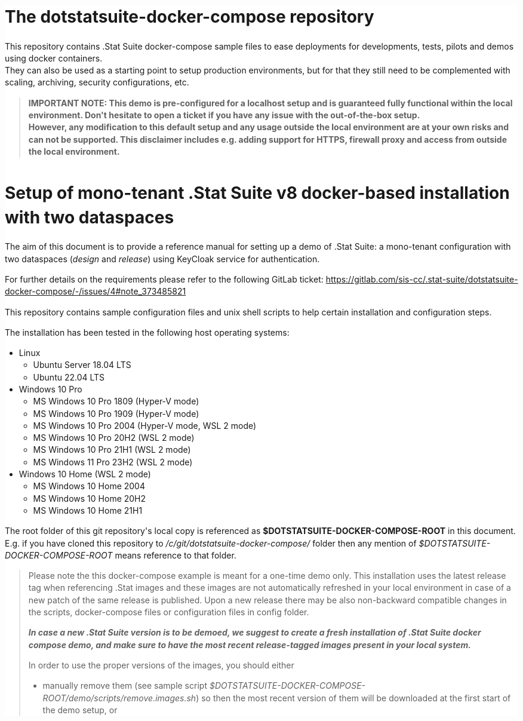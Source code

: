 # The dotstatsuite-docker-compose repository

This repository contains .Stat Suite docker-compose sample files to ease deployments for developments, tests, pilots and demos using docker containers.  
They can also be used as a starting point to setup production environments, but for that they still need to be complemented with scaling, archiving, security configurations, etc.

> **IMPORTANT NOTE: This demo is pre-configured for a localhost setup and is guaranteed fully functional within the local environment. Don't hesitate to open a ticket if you have any issue with the out-of-the-box setup.  
> However, any modification to this default setup and any usage outside the local environment are at your own risks and can not be supported. This disclaimer includes e.g. adding support for HTTPS, firewall proxy and access from outside the local environment.**

# Setup of mono-tenant .Stat Suite v8 docker-based installation with two dataspaces

The aim of this document is to provide a reference manual for setting up a demo of .Stat Suite: a mono-tenant configuration with two dataspaces (_design_ and _release_) using KeyCloak service for authentication.

For further details on the requirements please refer to the following GitLab ticket: https://gitlab.com/sis-cc/.stat-suite/dotstatsuite-docker-compose/-/issues/4#note_373485821

This repository contains sample configuration files and unix shell scripts to help certain installation and configuration steps.

The installation has been tested in the following host operating systems:

- Linux
  - Ubuntu Server 18.04 LTS
  - Ubuntu 22.04 LTS
- Windows 10 Pro
  - MS Windows 10 Pro 1809 (Hyper-V mode)
  - MS Windows 10 Pro 1909 (Hyper-V mode)
  - MS Windows 10 Pro 2004 (Hyper-V mode, WSL 2 mode)
  - MS Windows 10 Pro 20H2 (WSL 2 mode)
  - MS Windows 10 Pro 21H1 (WSL 2 mode)
  - MS Windows 11 Pro 23H2 (WSL 2 mode)
- Windows 10 Home (WSL 2 mode)
  - MS Windows 10 Home 2004
  - MS Windows 10 Home 20H2
  - MS Windows 10 Home 21H1

The root folder of this git repository's local copy is referenced as **\$DOTSTATSUITE-DOCKER-COMPOSE-ROOT** in this document.
E.g. if you have cloned this repository to _/c/git/dotstatsuite-docker-compose/_ folder then any mention of _$DOTSTATSUITE-DOCKER-COMPOSE-ROOT_ means reference to that folder.

> Please note the this docker-compose example is meant for a one-time demo only.
> This installation uses the latest release tag when referencing .Stat images and these images are not automatically refreshed in your local environment in case of a new patch of the same release is published.
> Upon a new release there may be also non-backward compatible changes in the scripts, docker-compose files or configuration files in config folder.
>
> **_In case a new .Stat Suite version is to be demoed, we suggest to create a fresh installation of .Stat Suite docker compose demo, and make sure to have the most recent release-tagged images present in your local system._**
>
> In order to use the proper versions of the images, you should either
>
> - manually remove them (see sample script _$DOTSTATSUITE-DOCKER-COMPOSE-ROOT/demo/scripts/remove.images.sh_) so then the most recent version of them will be downloaded at the first start of the demo setup, or